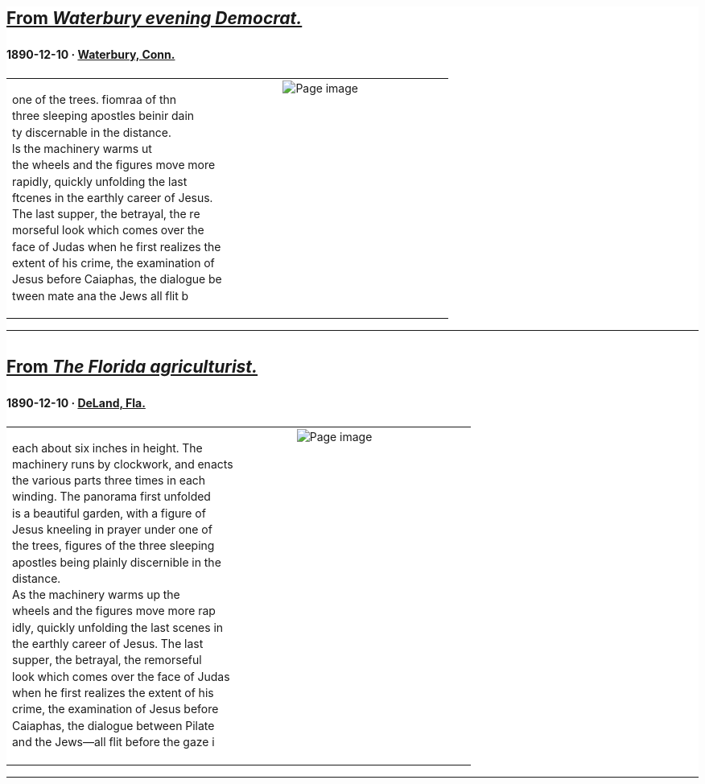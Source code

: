 
## [From _Waterbury evening Democrat._](https://www.loc.gov/resource/sn94053256/1890-12-10/ed-1/?sp=4)

#### 1890-12-10 &middot; [Waterbury, Conn.](http://dbpedia.org/resource/Waterbury%2C_Connecticut)

<table style="width: 100%;"><tr><td style="width: 50%">

  
one of the trees. fiomraa of thn  
three sleeping apostles beinir dain  
ty discernable in the distance.  
ls the machinery warms ut  
the wheels and the figures move more  
rapidly, quickly unfolding the last  
ftcenes in the earthly career of Jesus.  
The last supper, the betrayal, the re­  
morseful look which comes over the  
face of Judas when he first realizes the  
extent of his crime, the examination of  
Jesus before Caiaphas, the dialogue be  
tween mate ana the Jews all flit b
</td><td style="width: 50%; max-height: 75%; margin: auto; display: block;">
<img alt="Page image" src="https://tile.loc.gov/image-services/iiif/service:ndnp:ct:batch_ct_gum_ver01:data:sn94053256:00271763086:1890121001:0568/pct:82.37364043506078,95.06334643949323,14.5233525271913,8.853939129168486/!600,600/0/default.jpg"/>
</td>
</tr></table>

---

## [From _The Florida agriculturist._](https://www.loc.gov/resource/sn96027724/1890-12-10/ed-1/?sp=24)

#### 1890-12-10 &middot; [DeLand, Fla.](http://dbpedia.org/resource/Jacksonville%2C_Florida)

<table style="width: 100%;"><tr><td style="width: 50%">

  
each about six inches in height. The  
machinery runs by clockwork, and enacts  
the various parts three times in each  
winding. The panorama first unfolded  
is a beautiful garden, with a figure of  
Jesus kneeling in prayer under one of  
the trees, figures of the three sleeping  
apostles being plainly discernible in the  
distance.  
As the machinery warms up the  
wheels and the figures move more rap­  
idly, quickly unfolding the last scenes in  
the earthly career of Jesus. The last  
supper, the betrayal, the remorseful  
look which comes over the face of Judas  
when he first realizes the extent of his  
crime, the examination of Jesus before  
Caiaphas, the dialogue between Pilate  
and the Jews—all flit before the gaze i
</td><td style="width: 50%; max-height: 75%; margin: auto; display: block;">
<img alt="Page image" src="https://tile.loc.gov/image-services/iiif/service:ndnp:fu:batch_fu_bathouse_ver01:data:sn96027724:00271761569:1890121001:0756/pct:41.13622226829774,63.57237131544215,26.974911880572257,20.38422056019944/!600,600/0/default.jpg"/>
</td>
</tr></table>

---